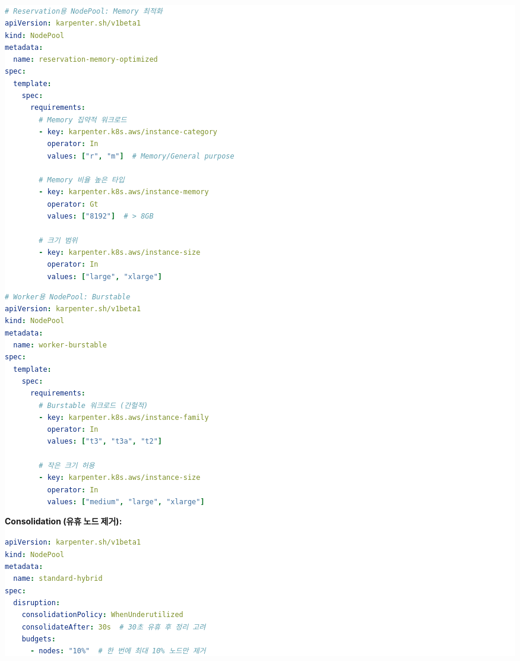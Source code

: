 ```yaml
# Reservation용 NodePool: Memory 최적화
apiVersion: karpenter.sh/v1beta1
kind: NodePool
metadata:
  name: reservation-memory-optimized
spec:
  template:
    spec:
      requirements:
        # Memory 집약적 워크로드
        - key: karpenter.k8s.aws/instance-category
          operator: In
          values: ["r", "m"]  # Memory/General purpose
        
        # Memory 비율 높은 타입
        - key: karpenter.k8s.aws/instance-memory
          operator: Gt
          values: ["8192"]  # > 8GB
        
        # 크기 범위
        - key: karpenter.k8s.aws/instance-size
          operator: In
          values: ["large", "xlarge"]
```

```yaml
# Worker용 NodePool: Burstable
apiVersion: karpenter.sh/v1beta1
kind: NodePool
metadata:
  name: worker-burstable
spec:
  template:
    spec:
      requirements:
        # Burstable 워크로드 (간헐적)
        - key: karpenter.k8s.aws/instance-family
          operator: In
          values: ["t3", "t3a", "t2"]
        
        # 작은 크기 허용
        - key: karpenter.k8s.aws/instance-size
          operator: In
          values: ["medium", "large", "xlarge"]
```

**Consolidation (유휴 노드 제거):**

```yaml
apiVersion: karpenter.sh/v1beta1
kind: NodePool
metadata:
  name: standard-hybrid
spec:
  disruption:
    consolidationPolicy: WhenUnderutilized
    consolidateAfter: 30s  # 30초 유휴 후 정리 고려
    budgets:
      - nodes: "10%"  # 한 번에 최대 10% 노드만 제거
```
